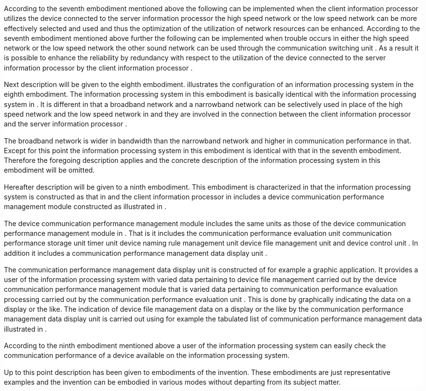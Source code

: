 According to the seventh embodiment mentioned above the following can be implemented when the client information processor utilizes the device connected to the server information processor the high speed network or the low speed network can be more effectively selected and used and thus the optimization of the utilization of network resources can be enhanced. According to the seventh embodiment mentioned above further the following can be implemented when trouble occurs in either the high speed network or the low speed network the other sound network can be used through the communication switching unit . As a result it is possible to enhance the reliability by redundancy with respect to the utilization of the device connected to the server information processor by the client information processor .

Next description will be given to the eighth embodiment. illustrates the configuration of an information processing system in the eighth embodiment. The information processing system in this embodiment is basically identical with the information processing system in . It is different in that a broadband network and a narrowband network can be selectively used in place of the high speed network and the low speed network in and they are involved in the connection between the client information processor and the server information processor .

The broadband network is wider in bandwidth than the narrowband network and higher in communication performance in that. Except for this point the information processing system in this embodiment is identical with that in the seventh embodiment. Therefore the foregoing description applies and the concrete description of the information processing system in this embodiment will be omitted.

Hereafter description will be given to a ninth embodiment. This embodiment is characterized in that the information processing system is constructed as that in and the client information processor in includes a device communication performance management module constructed as illustrated in .

The device communication performance management module includes the same units as those of the device communication performance management module in . That is it includes the communication performance evaluation unit communication performance storage unit timer unit device naming rule management unit device file management unit and device control unit . In addition it includes a communication performance management data display unit .

The communication performance management data display unit is constructed of for example a graphic application. It provides a user of the information processing system with varied data pertaining to device file management carried out by the device communication performance management module that is varied data pertaining to communication performance evaluation processing carried out by the communication performance evaluation unit . This is done by graphically indicating the data on a display or the like. The indication of device file management data on a display or the like by the communication performance management data display unit is carried out using for example the tabulated list of communication performance management data illustrated in .

According to the ninth embodiment mentioned above a user of the information processing system can easily check the communication performance of a device available on the information processing system.

Up to this point description has been given to embodiments of the invention. These embodiments are just representative examples and the invention can be embodied in various modes without departing from its subject matter.


